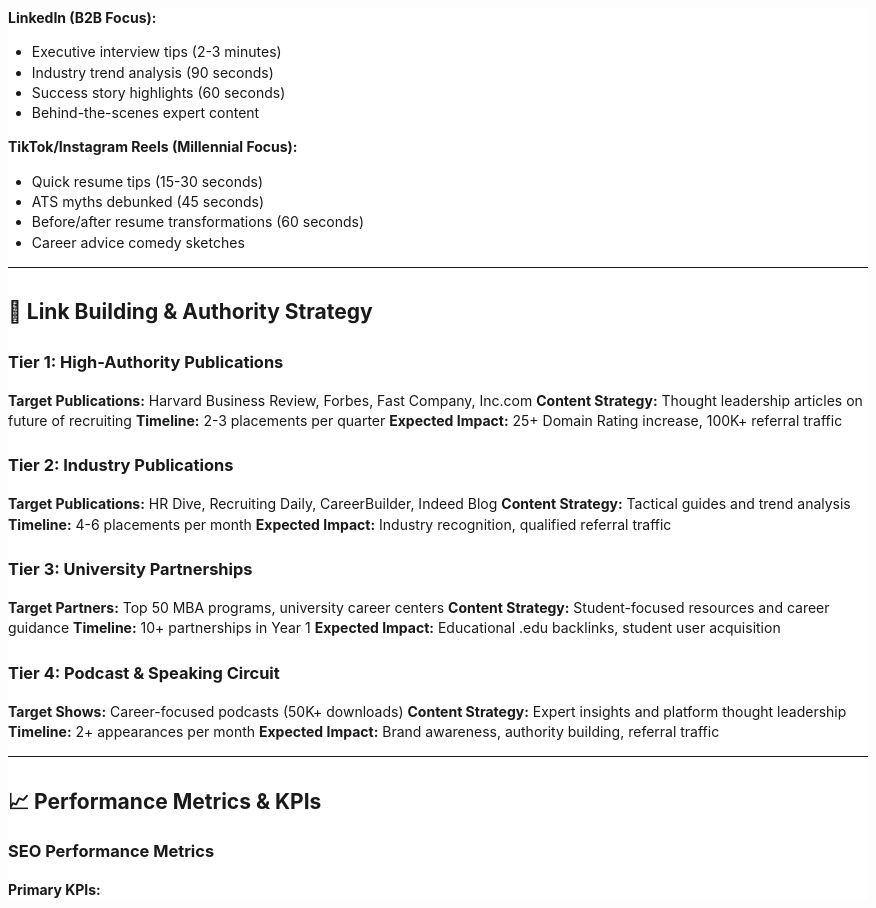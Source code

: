 **LinkedIn (B2B Focus):**

- Executive interview tips (2-3 minutes)
- Industry trend analysis (90 seconds)
- Success story highlights (60 seconds)
- Behind-the-scenes expert content

**TikTok/Instagram Reels (Millennial Focus):**

- Quick resume tips (15-30 seconds)
- ATS myths debunked (45 seconds)
- Before/after resume transformations (60 seconds)
- Career advice comedy sketches

---

## 🔗 **Link Building & Authority Strategy**

### **Tier 1: High-Authority Publications**

**Target Publications:** Harvard Business Review, Forbes, Fast Company, Inc.com
**Content Strategy:** Thought leadership articles on future of recruiting
**Timeline:** 2-3 placements per quarter
**Expected Impact:** 25+ Domain Rating increase, 100K+ referral traffic

### **Tier 2: Industry Publications**

**Target Publications:** HR Dive, Recruiting Daily, CareerBuilder, Indeed Blog
**Content Strategy:** Tactical guides and trend analysis
**Timeline:** 4-6 placements per month
**Expected Impact:** Industry recognition, qualified referral traffic

### **Tier 3: University Partnerships**

**Target Partners:** Top 50 MBA programs, university career centers
**Content Strategy:** Student-focused resources and career guidance
**Timeline:** 10+ partnerships in Year 1
**Expected Impact:** Educational .edu backlinks, student user acquisition

### **Tier 4: Podcast & Speaking Circuit**

**Target Shows:** Career-focused podcasts (50K+ downloads)
**Content Strategy:** Expert insights and platform thought leadership
**Timeline:** 2+ appearances per month
**Expected Impact:** Brand awareness, authority building, referral traffic

---

## 📈 **Performance Metrics & KPIs**

### **SEO Performance Metrics**

**Primary KPIs:**
